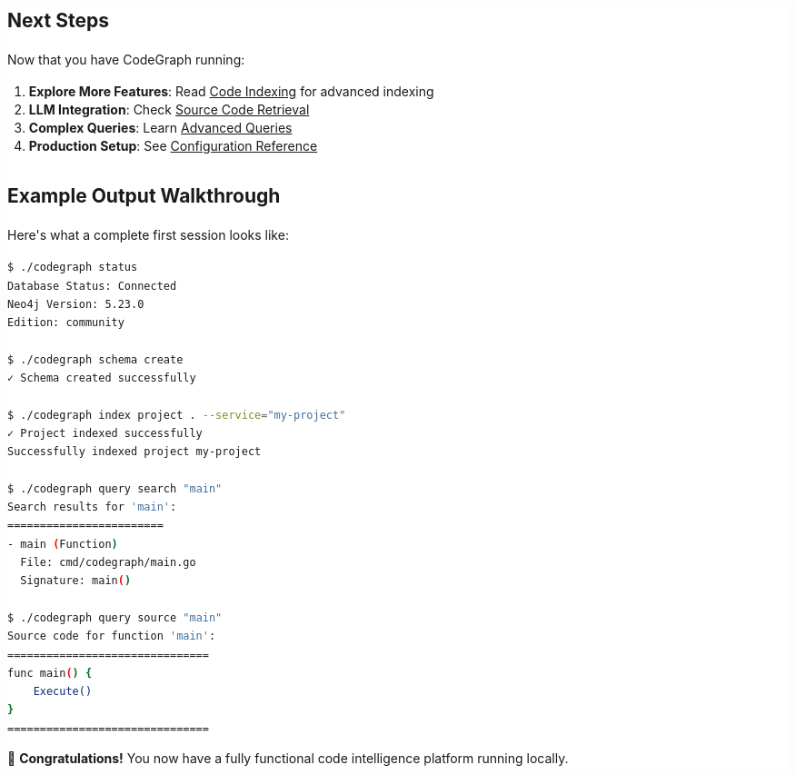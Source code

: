 ## Next Steps

Now that you have CodeGraph running:

1. **Explore More Features**: Read [Code Indexing](./04-code-indexing.md) for advanced indexing
2. **LLM Integration**: Check [Source Code Retrieval](./07-source-code-retrieval.md) 
3. **Complex Queries**: Learn [Advanced Queries](./08-advanced-queries.md)
4. **Production Setup**: See [Configuration Reference](./10-configuration-reference.md)

## Example Output Walkthrough

Here's what a complete first session looks like:

```bash
$ ./codegraph status
Database Status: Connected
Neo4j Version: 5.23.0
Edition: community

$ ./codegraph schema create
✓ Schema created successfully

$ ./codegraph index project . --service="my-project"
✓ Project indexed successfully
Successfully indexed project my-project

$ ./codegraph query search "main"
Search results for 'main':
========================
- main (Function)
  File: cmd/codegraph/main.go
  Signature: main()

$ ./codegraph query source "main"
Source code for function 'main':
===============================
func main() {
    Execute()
}
===============================
```

🎉 **Congratulations!** You now have a fully functional code intelligence platform running locally.